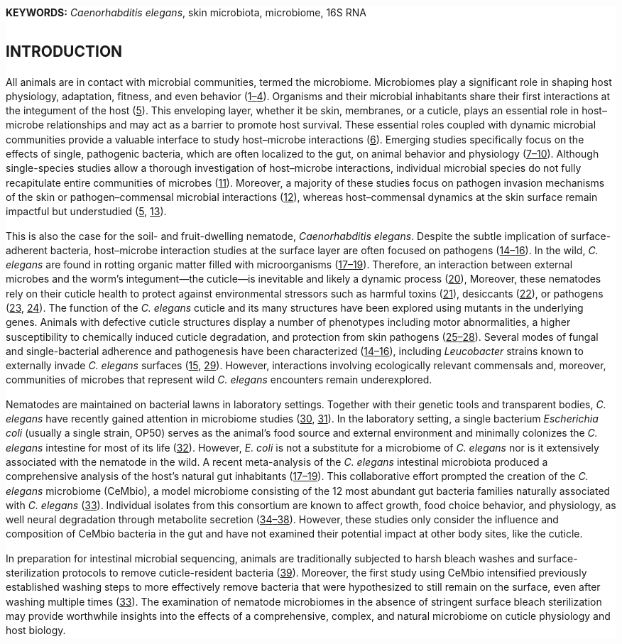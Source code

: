 **KEYWORDS:** *Caenorhabditis elegans*, skin microbiota, microbiome, 16S RNA

## INTRODUCTION

All animals are in contact with microbial communities, termed the microbiome. Microbiomes play a significant role in shaping host physiology, adaptation, fitness, and even behavior ([1](#B1)[–](#B2)[4](#B4)). Organisms and their microbial inhabitants share their first interactions at the integument of the host ([5](#B5)). This enveloping layer, whether it be skin, membranes, or a cuticle, plays an essential role in host–microbe relationships and may act as a barrier to promote host survival. These essential roles coupled with dynamic microbial communities provide a valuable interface to study host–microbe interactions ([6](#B6)). Emerging studies specifically focus on the effects of single, pathogenic bacteria, which are often localized to the gut, on animal behavior and physiology ([7](#B7)[–](#B8)[10](#B10)). Although single-species studies allow a thorough investigation of host–microbe interactions, individual microbial species do not fully recapitulate entire communities of microbes ([11](#B11)). Moreover, a majority of these studies focus on pathogen invasion mechanisms of the skin or pathogen–commensal microbial interactions ([12](#B12)), whereas host–commensal dynamics at the skin surface remain impactful but understudied ([5](#B5), [13](#B13)).

This is also the case for the soil- and fruit-dwelling nematode, *Caenorhabditis elegans*. Despite the subtle implication of surface-adherent bacteria, host–microbe interaction studies at the surface layer are often focused on pathogens ([14](#B14)[–](#B15)[16](#B16)). In the wild, *C. elegans* are found in rotting organic matter filled with microorganisms ([17](#B17)[–](#B18)[19](#B19)). Therefore, an interaction between external microbes and the worm’s integument—the cuticle—is inevitable and likely a dynamic process ([20](#B20)), Moreover, these nematodes rely on their cuticle health to protect against environmental stressors such as harmful toxins ([21](#B21)), desiccants ([22](#B22)), or pathogens ([23](#B23), [24](#B24)). The function of the *C. elegans* cuticle and its many structures have been explored using mutants in the underlying genes. Animals with defective cuticle structures display a number of phenotypes including motor abnormalities, a higher susceptibility to chemically induced cuticle degradation, and protection from skin pathogens ([25](#B25)[–](#B26)[28](#B28)). Several modes of fungal and single-bacterial adherence and pathogenesis have been characterized ([14](#B14)[–](#B15)[16](#B16)), including *Leucobacter* strains known to externally invade *C. elegans* surfaces ([15](#B15), [29](#B29)). However, interactions involving ecologically relevant commensals and, moreover, communities of microbes that represent wild *C. elegans* encounters remain underexplored.

Nematodes are maintained on bacterial lawns in laboratory settings. Together with their genetic tools and transparent bodies, *C. elegans* have recently gained attention in microbiome studies ([30](#B30), [31](#B31)). In the laboratory setting, a single bacterium *Escherichia coli* (usually a single strain, OP50) serves as the animal’s food source and external environment and minimally colonizes the *C. elegans* intestine for most of its life ([32](#B32)). However, *E. coli* is not a substitute for a microbiome of *C. elegans* nor is it extensively associated with the nematode in the wild. A recent meta-analysis of the *C. elegans* intestinal microbiota produced a comprehensive analysis of the host’s natural gut inhabitants ([17](#B17)[–](#B18)[19](#B19)). This collaborative effort prompted the creation of the *C. elegans* microbiome (CeMbio), a model microbiome consisting of the 12 most abundant gut bacteria families naturally associated with *C. elegans* ([33](#B33)). Individual isolates from this consortium are known to affect growth, food choice behavior, and physiology, as well neural degradation through metabolite secretion ([34](#B34)[–](#B35)[38](#B38)). However, these studies only consider the influence and composition of CeMbio bacteria in the gut and have not examined their potential impact at other body sites, like the cuticle.

In preparation for intestinal microbial sequencing, animals are traditionally subjected to harsh bleach washes and surface-sterilization protocols to remove cuticle-resident bacteria ([39](#B39)). Moreover, the first study using CeMbio intensified previously established washing steps to more effectively remove bacteria that were hypothesized to still remain on the surface, even after washing multiple times ([33](#B33)). The examination of nematode microbiomes in the absence of stringent surface bleach sterilization may provide worthwhile insights into the effects of a comprehensive, complex, and natural microbiome on cuticle physiology and host biology.
